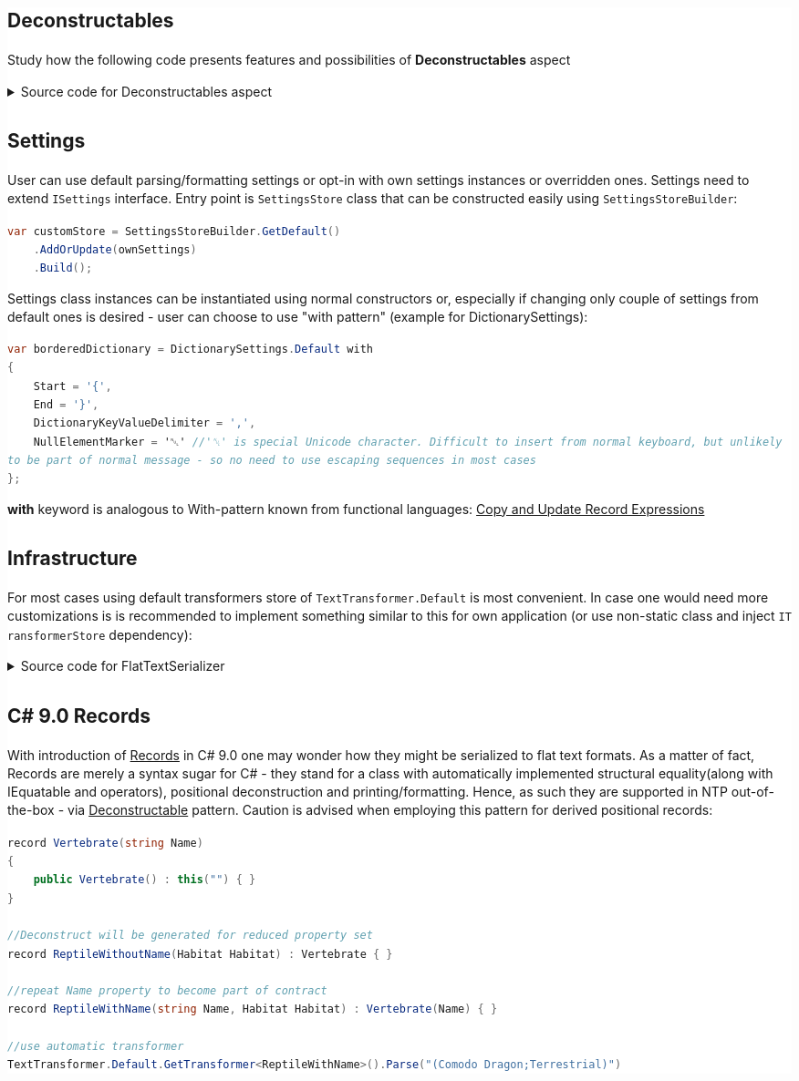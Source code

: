 ## Deconstructables
Study how the following code presents features and possibilities of **Deconstructables** aspect
<details><summary>Source code for Deconstructables aspect</summary></details>

## Settings
User can use default parsing/formatting settings or opt-in with own settings instances or overridden ones. Settings need to extend ```ISettings``` interface. Entry point is ```SettingsStore``` class that can be constructed easily using ```SettingsStoreBuilder```:

```csharp 
var customStore = SettingsStoreBuilder.GetDefault()
    .AddOrUpdate(ownSettings)
    .Build();
```

Settings class instances can be instantiated using normal constructors or, especially if changing only couple of settings from default ones is desired - user can choose to use "with pattern" (example for DictionarySettings):
```csharp 
var borderedDictionary = DictionarySettings.Default with
{
    Start = '{',
    End = '}',
    DictionaryKeyValueDelimiter = ',',
    NullElementMarker = '␀' //'␀' is special Unicode character. Difficult to insert from normal keyboard, but unlikely to be part of normal message - so no need to use escaping sequences in most cases 
};
```

__with__ keyword is analogous to With-pattern known from functional languages:
[Copy and Update Record Expressions](https://docs.microsoft.com/en-us/dotnet/fsharp/language-reference/copy-and-update-record-expressions)

## Infrastructure
For most cases using default transformers store of `TextTransformer.Default` is most convenient. 
In case one would need more customizations is is recommended to implement something similar to this for own application (or use non-static class and inject `ITransformerStore` dependency):
<details><summary>Source code for FlatTextSerializer</summary></details>

## C# 9.0 Records
With introduction of [Records](https://devblogs.microsoft.com/dotnet/welcome-to-c-9-0/#records) in C# 9.0 one may wonder how they might be serialized to flat text formats. 
As a matter of fact, Records are merely a syntax sugar for C# - they stand for a class with automatically implemented structural equality(along with IEquatable and operators), positional deconstruction and printing/formatting. 
Hence, as such they are supported in NTP out-of-the-box - via [Deconstructable](#deconstructables) pattern. Caution is advised when employing this pattern for derived positional records:
```csharp 
record Vertebrate(string Name)
{
    public Vertebrate() : this("") { }
}

//Deconstruct will be generated for reduced property set 
record ReptileWithoutName(Habitat Habitat) : Vertebrate { }

//repeat Name property to become part of contract
record ReptileWithName(string Name, Habitat Habitat) : Vertebrate(Name) { }

//use automatic transformer
TextTransformer.Default.GetTransformer<ReptileWithName>().Parse("(Comodo Dragon;Terrestrial)")
```